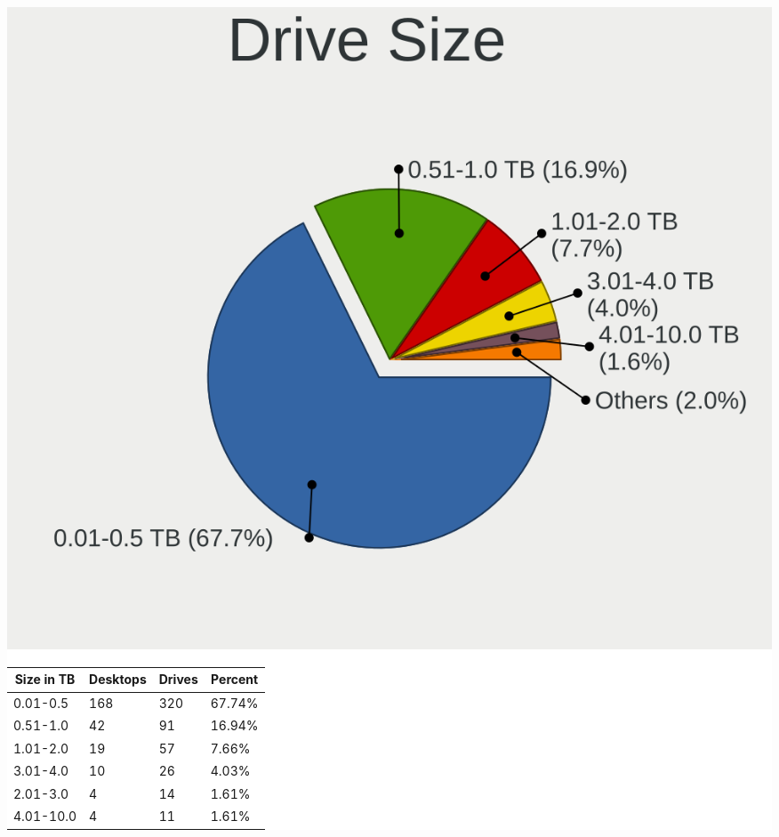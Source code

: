 ![Drive Size](./images/pie_chart_bsd/drive_size.svg)


| Size in TB | Desktops | Drives | Percent |
|------------|----------|--------|---------|
| 0.01-0.5   | 168      | 320    | 67.74%  |
| 0.51-1.0   | 42       | 91     | 16.94%  |
| 1.01-2.0   | 19       | 57     | 7.66%   |
| 3.01-4.0   | 10       | 26     | 4.03%   |
| 2.01-3.0   | 4        | 14     | 1.61%   |
| 4.01-10.0  | 4        | 11     | 1.61%   |
